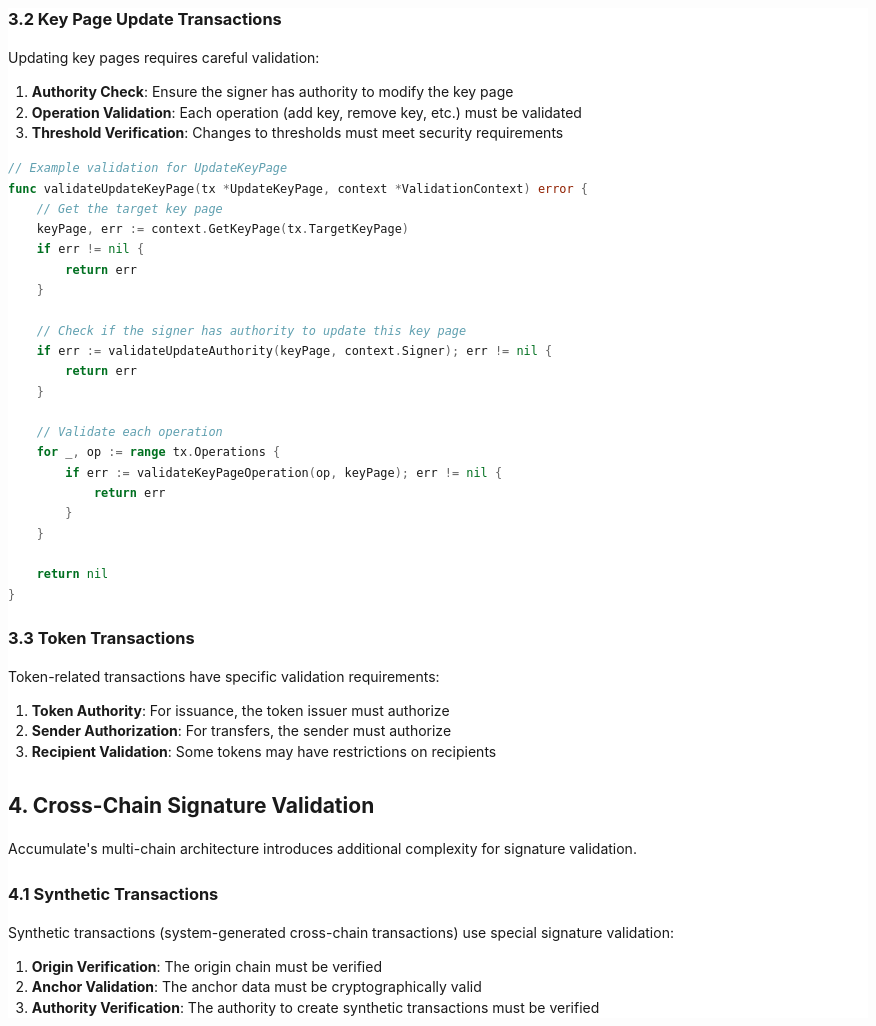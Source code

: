 ### 3.2 Key Page Update Transactions

Updating key pages requires careful validation:

1. **Authority Check**: Ensure the signer has authority to modify the key page
2. **Operation Validation**: Each operation (add key, remove key, etc.) must be validated
3. **Threshold Verification**: Changes to thresholds must meet security requirements

```go
// Example validation for UpdateKeyPage
func validateUpdateKeyPage(tx *UpdateKeyPage, context *ValidationContext) error {
    // Get the target key page
    keyPage, err := context.GetKeyPage(tx.TargetKeyPage)
    if err != nil {
        return err
    }
    
    // Check if the signer has authority to update this key page
    if err := validateUpdateAuthority(keyPage, context.Signer); err != nil {
        return err
    }
    
    // Validate each operation
    for _, op := range tx.Operations {
        if err := validateKeyPageOperation(op, keyPage); err != nil {
            return err
        }
    }
    
    return nil
}
```

### 3.3 Token Transactions

Token-related transactions have specific validation requirements:

1. **Token Authority**: For issuance, the token issuer must authorize
2. **Sender Authorization**: For transfers, the sender must authorize
3. **Recipient Validation**: Some tokens may have restrictions on recipients

## 4. Cross-Chain Signature Validation

Accumulate's multi-chain architecture introduces additional complexity for signature validation.

### 4.1 Synthetic Transactions

Synthetic transactions (system-generated cross-chain transactions) use special signature validation:

1. **Origin Verification**: The origin chain must be verified
2. **Anchor Validation**: The anchor data must be cryptographically valid
3. **Authority Verification**: The authority to create synthetic transactions must be verified
